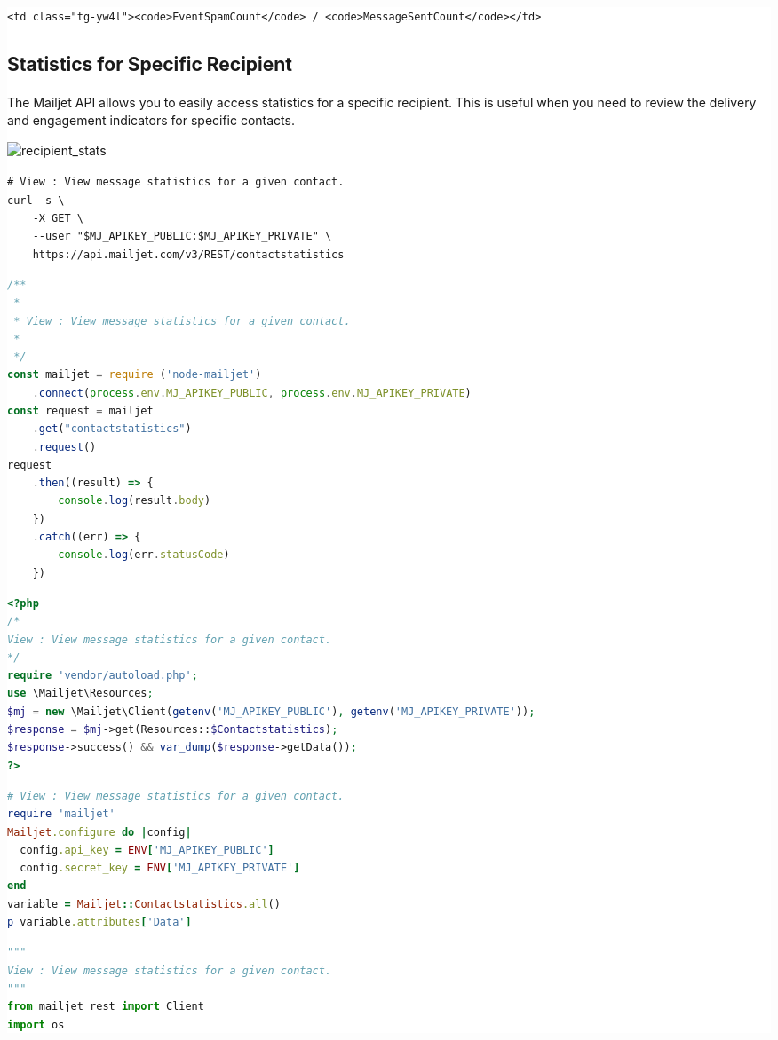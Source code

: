     <td class="tg-yw4l"><code>EventSpamCount</code> / <code>MessageSentCount</code></td>
  </tr>
</table>

## Statistics for Specific Recipient

The Mailjet API allows you to easily access statistics for a specific recipient. This is useful when you need to review the delivery and engagement indicators for specific contacts.

![recipient_stats](../images/stats-contact.png)

```shell
# View : View message statistics for a given contact.
curl -s \
	-X GET \
	--user "$MJ_APIKEY_PUBLIC:$MJ_APIKEY_PRIVATE" \
	https://api.mailjet.com/v3/REST/contactstatistics 
```
```javascript
/**
 *
 * View : View message statistics for a given contact.
 *
 */
const mailjet = require ('node-mailjet')
	.connect(process.env.MJ_APIKEY_PUBLIC, process.env.MJ_APIKEY_PRIVATE)
const request = mailjet
	.get("contactstatistics")
	.request()
request
	.then((result) => {
		console.log(result.body)
	})
	.catch((err) => {
		console.log(err.statusCode)
	})
```
```php
<?php
/*
View : View message statistics for a given contact.
*/
require 'vendor/autoload.php';
use \Mailjet\Resources;
$mj = new \Mailjet\Client(getenv('MJ_APIKEY_PUBLIC'), getenv('MJ_APIKEY_PRIVATE'));
$response = $mj->get(Resources::$Contactstatistics);
$response->success() && var_dump($response->getData());
?>
```
```ruby
# View : View message statistics for a given contact.
require 'mailjet'
Mailjet.configure do |config|
  config.api_key = ENV['MJ_APIKEY_PUBLIC']
  config.secret_key = ENV['MJ_APIKEY_PRIVATE']  
end
variable = Mailjet::Contactstatistics.all()
p variable.attributes['Data']
```
```python
"""
View : View message statistics for a given contact.
"""
from mailjet_rest import Client
import os
```